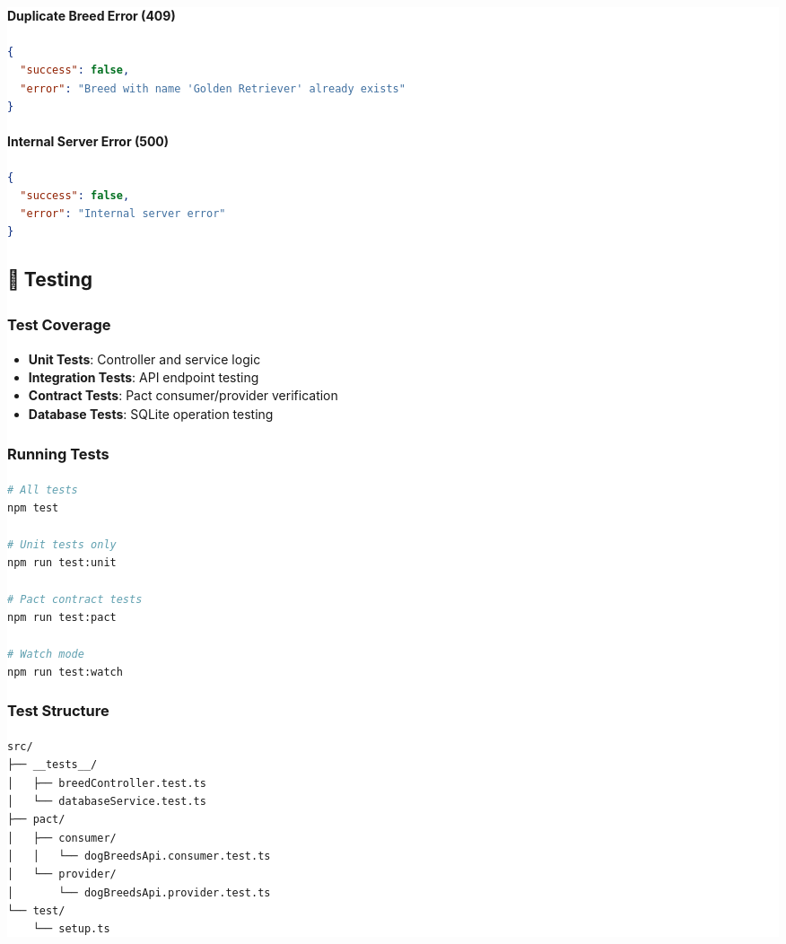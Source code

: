 #### Duplicate Breed Error (409)
```json
{
  "success": false,
  "error": "Breed with name 'Golden Retriever' already exists"
}
```

#### Internal Server Error (500)
```json
{
  "success": false,
  "error": "Internal server error"
}
```

## 🧪 **Testing**

### Test Coverage
- **Unit Tests**: Controller and service logic
- **Integration Tests**: API endpoint testing
- **Contract Tests**: Pact consumer/provider verification
- **Database Tests**: SQLite operation testing

### Running Tests
```bash
# All tests
npm test

# Unit tests only
npm run test:unit

# Pact contract tests
npm run test:pact

# Watch mode
npm run test:watch
```

### Test Structure
```
src/
├── __tests__/
│   ├── breedController.test.ts
│   └── databaseService.test.ts
├── pact/
│   ├── consumer/
│   │   └── dogBreedsApi.consumer.test.ts
│   └── provider/
│       └── dogBreedsApi.provider.test.ts
└── test/
    └── setup.ts
```
